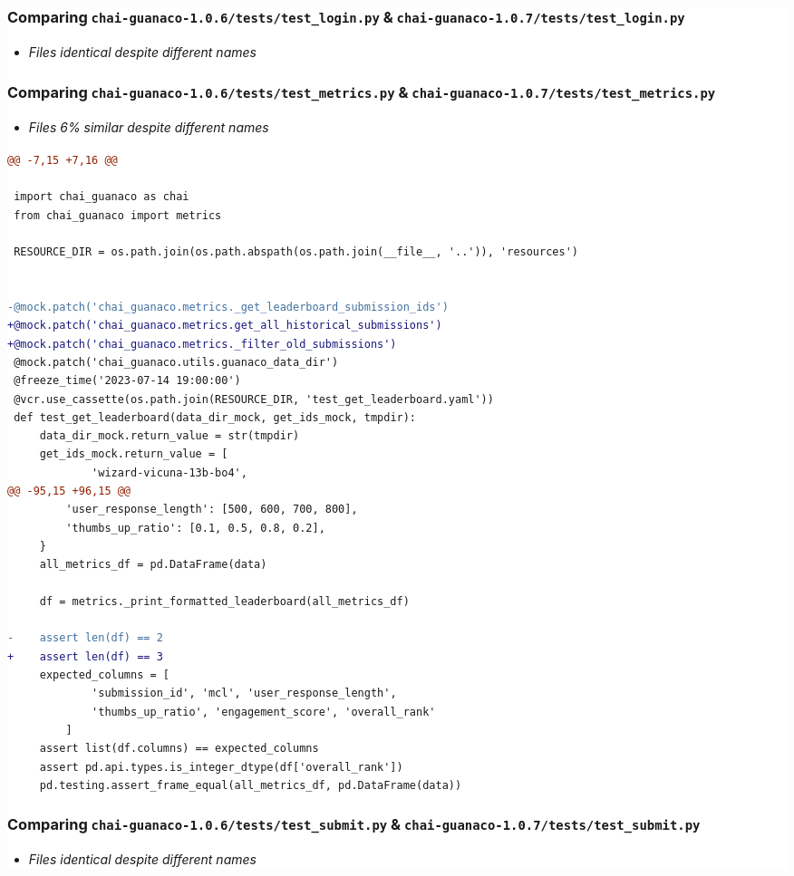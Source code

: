 ### Comparing `chai-guanaco-1.0.6/tests/test_login.py` & `chai-guanaco-1.0.7/tests/test_login.py`

 * *Files identical despite different names*

### Comparing `chai-guanaco-1.0.6/tests/test_metrics.py` & `chai-guanaco-1.0.7/tests/test_metrics.py`

 * *Files 6% similar despite different names*

```diff
@@ -7,15 +7,16 @@
 
 import chai_guanaco as chai
 from chai_guanaco import metrics
 
 RESOURCE_DIR = os.path.join(os.path.abspath(os.path.join(__file__, '..')), 'resources')
 
 
-@mock.patch('chai_guanaco.metrics._get_leaderboard_submission_ids')
+@mock.patch('chai_guanaco.metrics.get_all_historical_submissions')
+@mock.patch('chai_guanaco.metrics._filter_old_submissions')
 @mock.patch('chai_guanaco.utils.guanaco_data_dir')
 @freeze_time('2023-07-14 19:00:00')
 @vcr.use_cassette(os.path.join(RESOURCE_DIR, 'test_get_leaderboard.yaml'))
 def test_get_leaderboard(data_dir_mock, get_ids_mock, tmpdir):
     data_dir_mock.return_value = str(tmpdir)
     get_ids_mock.return_value = [
             'wizard-vicuna-13b-bo4',
@@ -95,15 +96,15 @@
         'user_response_length': [500, 600, 700, 800],
         'thumbs_up_ratio': [0.1, 0.5, 0.8, 0.2],
     }
     all_metrics_df = pd.DataFrame(data)
 
     df = metrics._print_formatted_leaderboard(all_metrics_df)
 
-    assert len(df) == 2
+    assert len(df) == 3
     expected_columns = [
             'submission_id', 'mcl', 'user_response_length',
             'thumbs_up_ratio', 'engagement_score', 'overall_rank'
         ]
     assert list(df.columns) == expected_columns
     assert pd.api.types.is_integer_dtype(df['overall_rank'])
     pd.testing.assert_frame_equal(all_metrics_df, pd.DataFrame(data))
```

### Comparing `chai-guanaco-1.0.6/tests/test_submit.py` & `chai-guanaco-1.0.7/tests/test_submit.py`

 * *Files identical despite different names*

